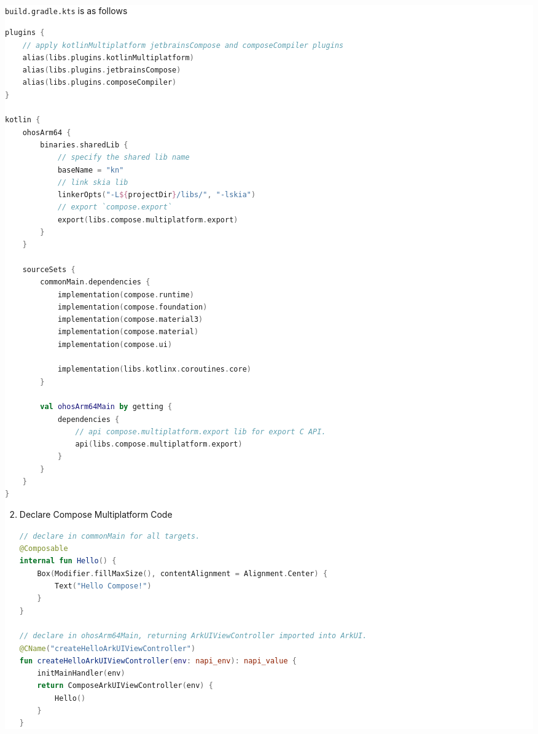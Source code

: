    `build.gradle.kts` is as follows

   ```kotlin
   plugins {
       // apply kotlinMultiplatform jetbrainsCompose and composeCompiler plugins
       alias(libs.plugins.kotlinMultiplatform)
       alias(libs.plugins.jetbrainsCompose)
       alias(libs.plugins.composeCompiler)
   }
   
   kotlin {
       ohosArm64 {
           binaries.sharedLib {
               // specify the shared lib name
               baseName = "kn"
               // link skia lib
               linkerOpts("-L${projectDir}/libs/", "-lskia")
               // export `compose.export`
               export(libs.compose.multiplatform.export)
           }
       }
   
       sourceSets {
           commonMain.dependencies {
               implementation(compose.runtime)
               implementation(compose.foundation)
               implementation(compose.material3)
               implementation(compose.material)
               implementation(compose.ui)
   
               implementation(libs.kotlinx.coroutines.core)
           }
   
           val ohosArm64Main by getting {
               dependencies {
                   // api compose.multiplatform.export lib for export C API.
                   api(libs.compose.multiplatform.export)
               }
           }
       }
   }
   ```

   

2. Declare Compose Multiplatform Code

   ```kotlin
   // declare in commonMain for all targets.
   @Composable
   internal fun Hello() {
       Box(Modifier.fillMaxSize(), contentAlignment = Alignment.Center) {
           Text("Hello Compose!")
       }
   }
   
   // declare in ohosArm64Main, returning ArkUIViewController imported into ArkUI.
   @CName("createHelloArkUIViewController")
   fun createHelloArkUIViewController(env: napi_env): napi_value {
       initMainHandler(env)
       return ComposeArkUIViewController(env) {
           Hello()
       }
   }
   ```

